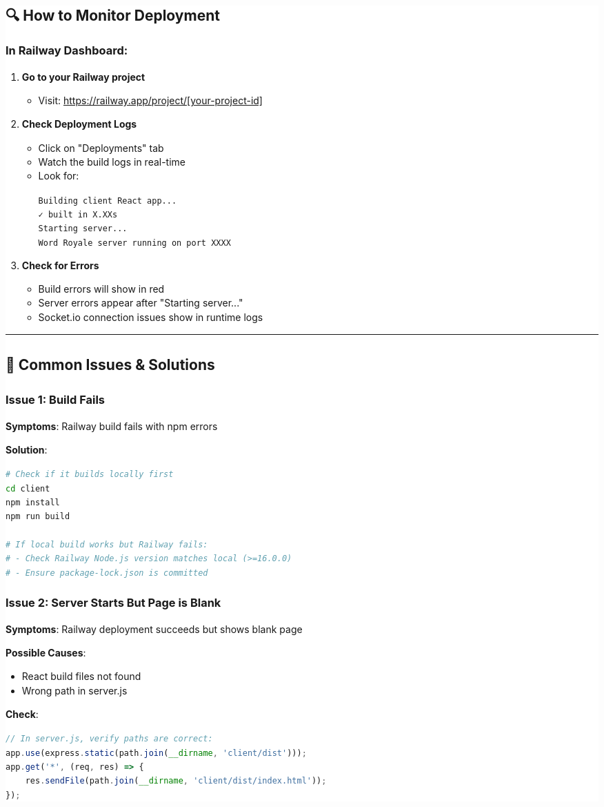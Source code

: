 
## 🔍 How to Monitor Deployment

### In Railway Dashboard:

1. **Go to your Railway project**
   - Visit: https://railway.app/project/[your-project-id]

2. **Check Deployment Logs**
   - Click on "Deployments" tab
   - Watch the build logs in real-time
   - Look for:
     ```
     Building client React app...
     ✓ built in X.XXs
     Starting server...
     Word Royale server running on port XXXX
     ```

3. **Check for Errors**
   - Build errors will show in red
   - Server errors appear after "Starting server..."
   - Socket.io connection issues show in runtime logs

---

## 🐛 Common Issues & Solutions

### Issue 1: Build Fails

**Symptoms**: Railway build fails with npm errors

**Solution**:
```bash
# Check if it builds locally first
cd client
npm install
npm run build

# If local build works but Railway fails:
# - Check Railway Node.js version matches local (>=16.0.0)
# - Ensure package-lock.json is committed
```

### Issue 2: Server Starts But Page is Blank

**Symptoms**: Railway deployment succeeds but shows blank page

**Possible Causes**:
- React build files not found
- Wrong path in server.js

**Check**:
```javascript
// In server.js, verify paths are correct:
app.use(express.static(path.join(__dirname, 'client/dist')));
app.get('*', (req, res) => {
    res.sendFile(path.join(__dirname, 'client/dist/index.html'));
});
```
